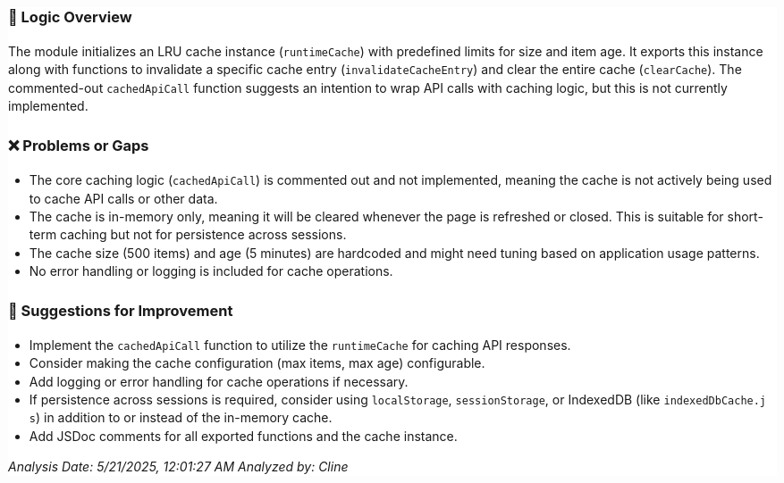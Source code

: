 ### 🧠 Logic Overview
The module initializes an LRU cache instance (`runtimeCache`) with predefined limits for size and item age. It exports this instance along with functions to invalidate a specific cache entry (`invalidateCacheEntry`) and clear the entire cache (`clearCache`). The commented-out `cachedApiCall` function suggests an intention to wrap API calls with caching logic, but this is not currently implemented.

### ❌ Problems or Gaps
- The core caching logic (`cachedApiCall`) is commented out and not implemented, meaning the cache is not actively being used to cache API calls or other data.
- The cache is in-memory only, meaning it will be cleared whenever the page is refreshed or closed. This is suitable for short-term caching but not for persistence across sessions.
- The cache size (500 items) and age (5 minutes) are hardcoded and might need tuning based on application usage patterns.
- No error handling or logging is included for cache operations.

### 🔄 Suggestions for Improvement
- Implement the `cachedApiCall` function to utilize the `runtimeCache` for caching API responses.
- Consider making the cache configuration (max items, max age) configurable.
- Add logging or error handling for cache operations if necessary.
- If persistence across sessions is required, consider using `localStorage`, `sessionStorage`, or IndexedDB (like `indexedDbCache.js`) in addition to or instead of the in-memory cache.
- Add JSDoc comments for all exported functions and the cache instance.

*Analysis Date: 5/21/2025, 12:01:27 AM*
*Analyzed by: Cline*
